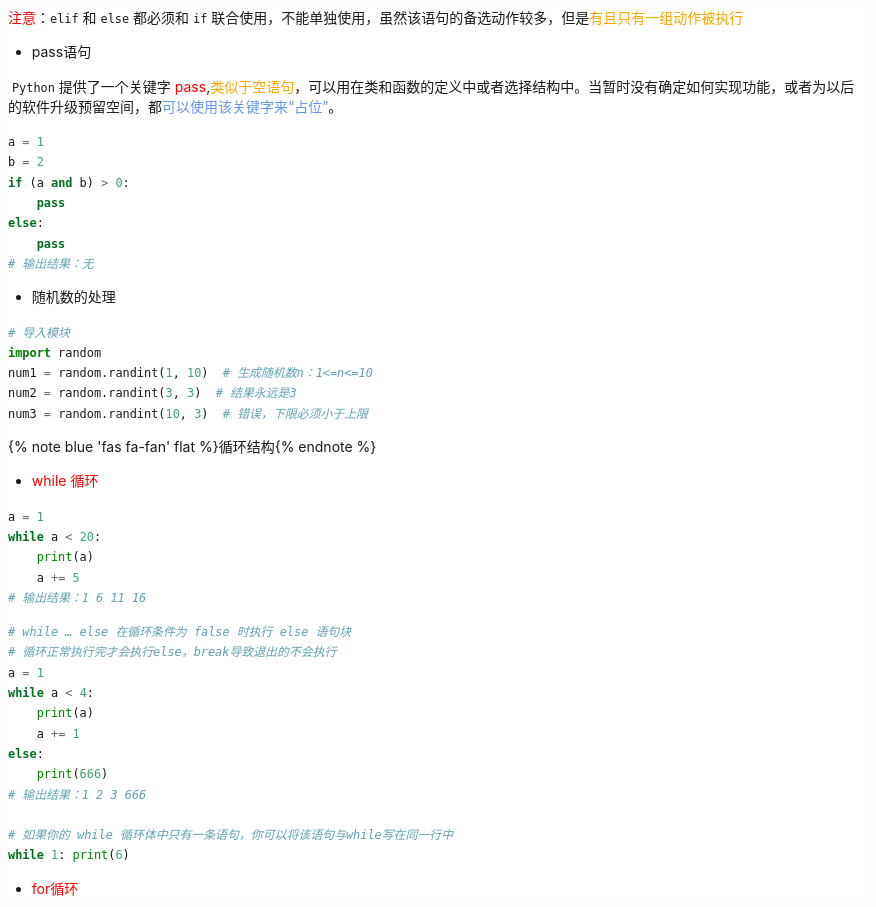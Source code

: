 <font color='red'>注意</font>：`elif` 和 `else` 都必须和 `if` 联合使用，不能单独使用，虽然该语句的备选动作较多，但是<font color='orange'>有且只有一组动作被执行</font>

- pass语句

​       `Python` 提供了一个关键字 <font color='red'>pass</font>,<font color='orange'>类似于空语句</font>，可以用在类和函数的定义中或者选择结构中。当暂时没有确定如何实现功能，或者为以后的软件升级预留空间，都<font color='cornflowerblue'>可以使用该关键字来“占位”</font>。

```python
a = 1
b = 2
if (a and b) > 0:
    pass
else:
    pass
# 输出结果：无
```

- 随机数的处理

```python
# 导入模块
import random
num1 = random.randint(1, 10)  # 生成随机数n：1<=n<=10
num2 = random.randint(3, 3)  # 结果永远是3
num3 = random.randint(10, 3)  # 错误，下限必须小于上限
```



{% note blue 'fas fa-fan' flat %}循环结构{% endnote %}

- <font color='red'>while 循环</font>

```python
a = 1
while a < 20:
    print(a)
    a += 5
# 输出结果：1 6 11 16
```

```python
# while … else 在循环条件为 false 时执行 else 语句块
# 循环正常执行完才会执行else，break导致退出的不会执行
a = 1
while a < 4:
    print(a)
    a += 1
else:
    print(666)
# 输出结果：1 2 3 666

# 如果你的 while 循环体中只有一条语句，你可以将该语句与while写在同一行中
while 1: print(6)
```

- <font color='red'>for循环</font>
